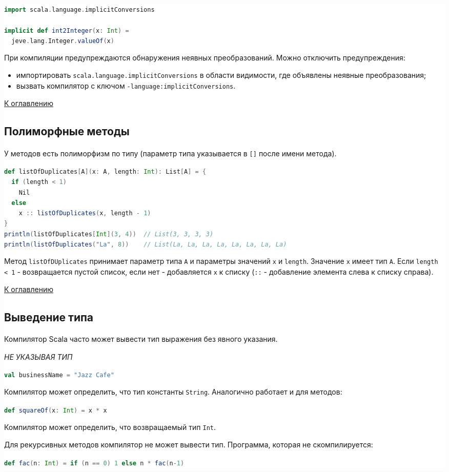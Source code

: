 ```scala
import scala.language.implicitConversions

implicit def int2Integer(x: Int) =
  jeve.lang.Integer.valueOf(x)
```

При компиляции предупреждаются обнаружения неявных преобразований. Можно отключить предупреждения:

+ импортировать `scala.language.implicitConversions` в области видимости, где объявлены неявные преобразования;
+ вызвать компилятор с ключом `-language:implicitConversions`.

[К оглавлению](#Основы)

## Полиморфные методы

У методов есть полиморфизм по типу (параметр типа указывается в `[]` после имени метода).

```scala
def listOfDuplicates[A](x: A, length: Int): List[A] = {
  if (length < 1)
    Nil
  else
    x :: listOfDuplicates(x, length - 1)
}
println(listOfDuplicates[Int](3, 4))  // List(3, 3, 3, 3)
println(listOfDuplicates("La", 8))    // List(La, La, La, La, La, La, La, La)
```

Метод `listOfDUplicates` принимает параметр типа `A` и параметры значений `x` и `length`. Значение `x` имеет тип `A`. Если `length < 1` - возвращается пустой список, если нет - добавляется `x` к списку (`::` - добавление элемента слева к списку справа).

[К оглавлению](#Основы)

## Выведение типа

Компилятор Scala часто может вывести тип выражения без явного указания.

_НЕ УКАЗЫВАЯ ТИП_

```scala
val businessName = "Jazz Cafe"
```

Компилятор может определить, что тип константы `String`. Аналогично работает и для методов:

```scala
def squareOf(x: Int) = x * x
```

Компилятор может определить, что возвращаемый тип `Int`.

Для рекурсивных методов компилятор не может вывести тип. Программа, которая не скомпилируется:

```scala
def fac(n: Int) = if (n == 0) 1 else n * fac(n-1)
```
